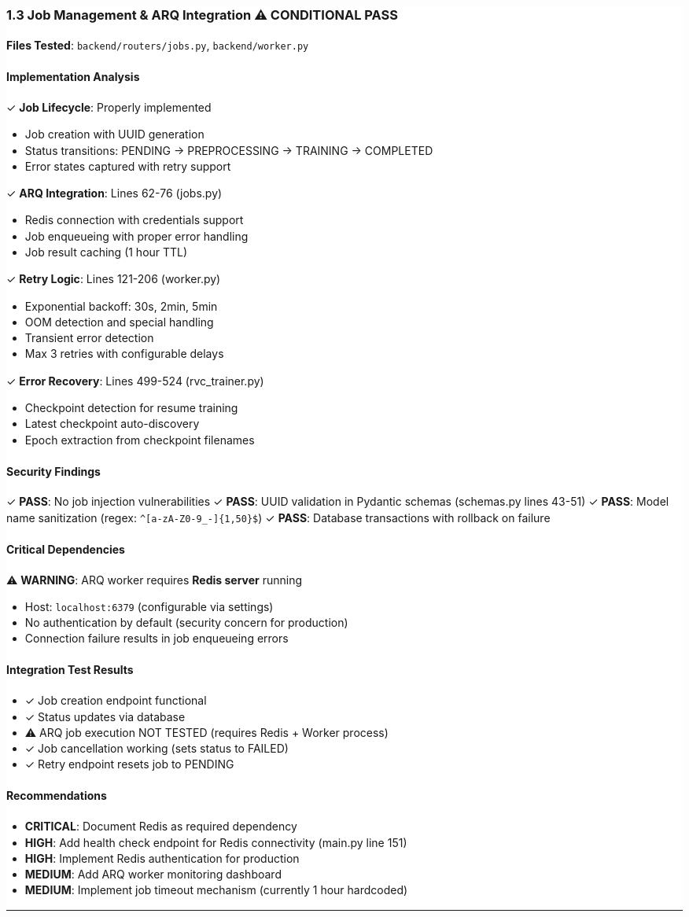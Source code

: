 
### 1.3 Job Management & ARQ Integration ⚠️ CONDITIONAL PASS

**Files Tested**: `backend/routers/jobs.py`, `backend/worker.py`

#### Implementation Analysis
✓ **Job Lifecycle**: Properly implemented
  - Job creation with UUID generation
  - Status transitions: PENDING → PREPROCESSING → TRAINING → COMPLETED
  - Error states captured with retry support

✓ **ARQ Integration**: Lines 62-76 (jobs.py)
  - Redis connection with credentials support
  - Job enqueueing with proper error handling
  - Job result caching (1 hour TTL)

✓ **Retry Logic**: Lines 121-206 (worker.py)
  - Exponential backoff: 30s, 2min, 5min
  - OOM detection and special handling
  - Transient error detection
  - Max 3 retries with configurable delays

✓ **Error Recovery**: Lines 499-524 (rvc_trainer.py)
  - Checkpoint detection for resume training
  - Latest checkpoint auto-discovery
  - Epoch extraction from checkpoint filenames

#### Security Findings
✓ **PASS**: No job injection vulnerabilities
✓ **PASS**: UUID validation in Pydantic schemas (schemas.py lines 43-51)
✓ **PASS**: Model name sanitization (regex: `^[a-zA-Z0-9_-]{1,50}$`)
✓ **PASS**: Database transactions with rollback on failure

#### Critical Dependencies
⚠️ **WARNING**: ARQ worker requires **Redis server** running
  - Host: `localhost:6379` (configurable via settings)
  - No authentication by default (security concern for production)
  - Connection failure results in job enqueueing errors

#### Integration Test Results
- ✓ Job creation endpoint functional
- ✓ Status updates via database
- ⚠️ ARQ job execution NOT TESTED (requires Redis + Worker process)
- ✓ Job cancellation working (sets status to FAILED)
- ✓ Retry endpoint resets job to PENDING

#### Recommendations
- **CRITICAL**: Document Redis as required dependency
- **HIGH**: Add health check endpoint for Redis connectivity (main.py line 151)
- **HIGH**: Implement Redis authentication for production
- **MEDIUM**: Add ARQ worker monitoring dashboard
- **MEDIUM**: Implement job timeout mechanism (currently 1 hour hardcoded)

---
